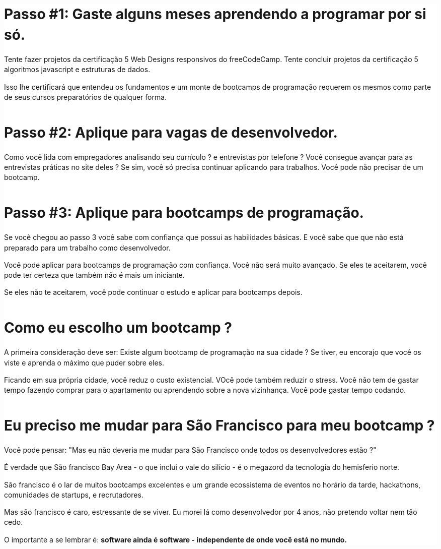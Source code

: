 # Passo #1: Gaste alguns meses aprendendo a programar por si só.

Tente fazer projetos da certificação 5 Web Designs responsivos do freeCodeCamp. Tente concluir projetos da certificação 5 algoritmos javascript e estruturas de dados.

Isso lhe certificará que entendeu os fundamentos e um monte de bootcamps de programação requerem os mesmos como parte de seus cursos preparatórios de qualquer forma.

# Passo #2: Aplique para vagas de desenvolvedor.

Como você lida com empregadores analisando seu currículo ? e entrevistas por telefone ? Você consegue avançar para as entrevistas práticas no site deles ? Se sim, você só precisa continuar aplicando para trabalhos. Você pode não precisar de um bootcamp.

# Passo #3: Aplique para bootcamps de programação.

Se você chegou ao passo 3 você sabe com confiança que possui as habilidades básicas. E você sabe que que não está preparado para um trabalho como desenvolvedor.

Você pode aplicar para bootcamps de programação com confiança. Você não será muito avançado. Se eles te aceitarem, você pode ter certeza que também não é mais um iniciante.

Se eles não te aceitarem, você pode continuar o estudo e aplicar para bootcamps depois.

# Como eu escolho um bootcamp ?

A primeira consideração deve ser: Existe algum bootcamp de programação na sua cidade ? Se tiver, eu encorajo que você os viste e aprenda o máximo que puder sobre eles.

Ficando em sua própria cidade, você reduz o custo existencial. VOcê pode também reduzir o stress. Você não tem de gastar tempo fazendo comprar para o apartamento ou aprendendo sobre a nova vizinhança. Você pode gastar tempo codando.

# Eu preciso me mudar para São Francisco para meu bootcamp ?

Você pode pensar: "Mas eu não deveria me mudar para São Francisco onde todos os desenvolvedores estão ?"

É verdade que São francisco Bay Area - o que inclui o vale do silício -  é o megazord da tecnologia do hemisferio norte.

São francisco é o lar de muitos bootcamps excelentes e um grande ecossistema de eventos no horário da tarde, hackathons, comunidades de startups, e recrutadores.

Mas são francisco é caro, estressante de se viver. Eu morei lá como desenvolvedor por 4 anos, não pretendo voltar nem tão cedo.

O importante a se lembrar é: **software ainda é software - independente de onde você está no mundo.**
